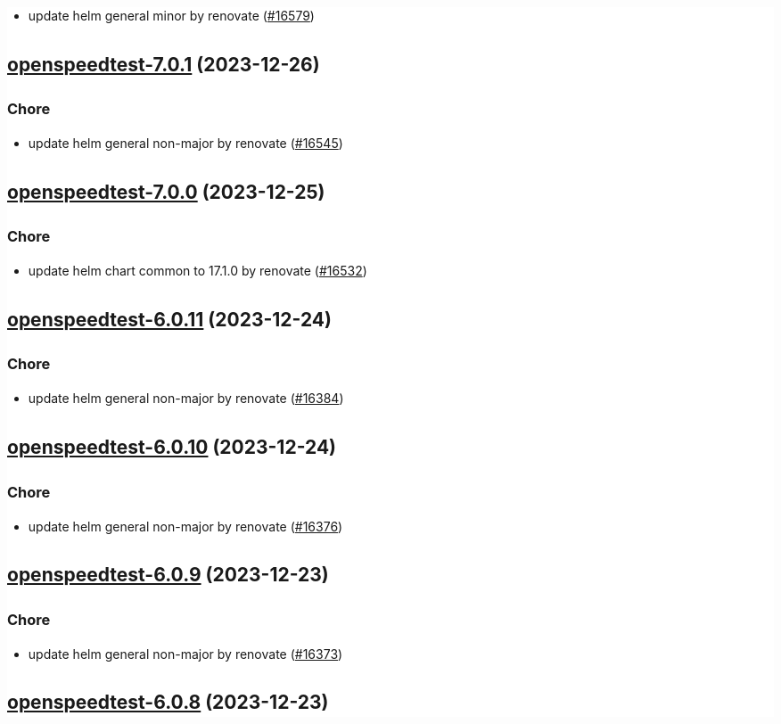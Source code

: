 - update helm general minor by renovate ([#16579](https://github.com/truecharts/charts/issues/16579))

## [openspeedtest-7.0.1](https://github.com/truecharts/charts/compare/openspeedtest-7.0.0...openspeedtest-7.0.1) (2023-12-26)

### Chore

- update helm general non-major by renovate ([#16545](https://github.com/truecharts/charts/issues/16545))

## [openspeedtest-7.0.0](https://github.com/truecharts/charts/compare/openspeedtest-6.0.11...openspeedtest-7.0.0) (2023-12-25)

### Chore

- update helm chart common to 17.1.0 by renovate ([#16532](https://github.com/truecharts/charts/issues/16532))

## [openspeedtest-6.0.11](https://github.com/truecharts/charts/compare/openspeedtest-6.0.10...openspeedtest-6.0.11) (2023-12-24)

### Chore

- update helm general non-major by renovate ([#16384](https://github.com/truecharts/charts/issues/16384))

## [openspeedtest-6.0.10](https://github.com/truecharts/charts/compare/openspeedtest-6.0.9...openspeedtest-6.0.10) (2023-12-24)

### Chore

- update helm general non-major by renovate ([#16376](https://github.com/truecharts/charts/issues/16376))

## [openspeedtest-6.0.9](https://github.com/truecharts/charts/compare/openspeedtest-6.0.8...openspeedtest-6.0.9) (2023-12-23)

### Chore

- update helm general non-major by renovate ([#16373](https://github.com/truecharts/charts/issues/16373))

## [openspeedtest-6.0.8](https://github.com/truecharts/charts/compare/openspeedtest-6.0.7...openspeedtest-6.0.8) (2023-12-23)
